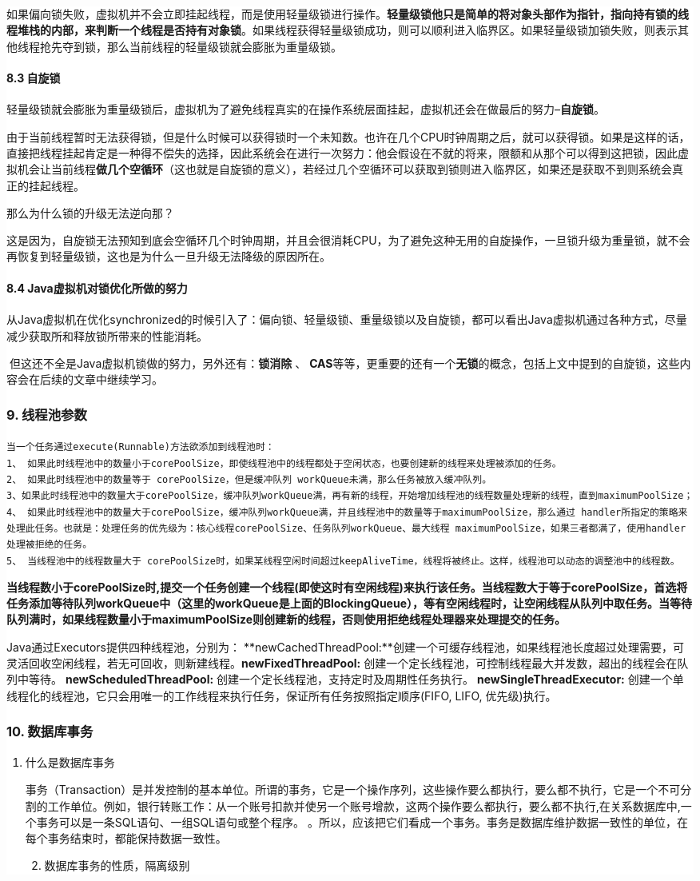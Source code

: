 ​	如果偏向锁失败，虚拟机并不会立即挂起线程，而是使用轻量级锁进行操作。**轻量级锁他只是简单的将对象头部作为指针，指向持有锁的线程堆栈的内部，来判断一个线程是否持有对象锁**。如果线程获得轻量级锁成功，则可以顺利进入临界区。如果轻量级锁加锁失败，则表示其他线程抢先夺到锁，那么当前线程的轻量级锁就会膨胀为重量级锁。



#### **8.3 自旋锁**

​	轻量级锁就会膨胀为重量级锁后，虚拟机为了避免线程真实的在操作系统层面挂起，虚拟机还会在做最后的努力–**自旋锁**。

​	由于当前线程暂时无法获得锁，但是什么时候可以获得锁时一个未知数。也许在几个CPU时钟周期之后，就可以获得锁。如果是这样的话，直接把线程挂起肯定是一种得不偿失的选择，因此系统会在进行一次努力：他会假设在不就的将来，限额和从那个可以得到这把锁，因此虚拟机会让当前线程**做几个空循环**（这也就是自旋锁的意义），若经过几个空循环可以获取到锁则进入临界区，如果还是获取不到则系统会真正的挂起线程。

那么为什么锁的升级无法逆向那？

​	这是因为，自旋锁无法预知到底会空循环几个时钟周期，并且会很消耗CPU，为了避免这种无用的自旋操作，一旦锁升级为重量锁，就不会再恢复到轻量级锁，这也是为什么一旦升级无法降级的原因所在。

#### **8.4 Java虚拟机对锁优化所做的努力**

​	从Java虚拟机在优化synchronized的时候引入了：偏向锁、轻量级锁、重量级锁以及自旋锁，都可以看出Java虚拟机通过各种方式，尽量减少获取所和释放锁所带来的性能消耗。

​	但这还不全是Java虚拟机锁做的努力，另外还有：**锁消除** 、 **CAS**等等，更重要的还有一个**无锁**的概念，包括上文中提到的自旋锁，这些内容会在后续的文章中继续学习。



### 9. 线程池参数

```
当一个任务通过execute(Runnable)方法欲添加到线程池时：
1、 如果此时线程池中的数量小于corePoolSize，即使线程池中的线程都处于空闲状态，也要创建新的线程来处理被添加的任务。
2、 如果此时线程池中的数量等于 corePoolSize，但是缓冲队列 workQueue未满，那么任务被放入缓冲队列。
3、如果此时线程池中的数量大于corePoolSize，缓冲队列workQueue满，再有新的线程，开始增加线程池的线程数量处理新的线程，直到maximumPoolSize；
4、 如果此时线程池中的数量大于corePoolSize，缓冲队列workQueue满，并且线程池中的数量等于maximumPoolSize，那么通过 handler所指定的策略来处理此任务。也就是：处理任务的优先级为：核心线程corePoolSize、任务队列workQueue、最大线程 maximumPoolSize，如果三者都满了，使用handler处理被拒绝的任务。
5、 当线程池中的线程数量大于 corePoolSize时，如果某线程空闲时间超过keepAliveTime，线程将被终止。这样，线程池可以动态的调整池中的线程数。
```

​	**当线程数小于corePoolSize时,提交一个任务创建一个线程(即使这时有空闲线程)来执行该任务。**
​	**当线程数大于等于corePoolSize，首选将任务添加等待队列workQueue中（这里的workQueue是上面的BlockingQueue），等有空闲线程时，让空闲线程从队列中取任务。**
​	**当等待队列满时，如果线程数量小于maximumPoolSize则创建新的线程，否则使用拒绝线程处理器来处理提交的任务。**



Java通过Executors提供四种线程池，分别为：
​	**newCachedThreadPool:**创建一个可缓存线程池，如果线程池长度超过处理需要，可灵活回收空闲线程，若无可回收，则新建线程。
​	**newFixedThreadPool:** 创建一个定长线程池，可控制线程最大并发数，超出的线程会在队列中等待。
​	**newScheduledThreadPool:** 创建一个定长线程池，支持定时及周期性任务执行。
​	**newSingleThreadExecutor:** 创建一个单线程化的线程池，它只会用唯一的工作线程来执行任务，保证所有任务按照指定顺序(FIFO, LIFO, 优先级)执行。



### 10. 数据库事务

 1.  什么是数据库事务

     ​	事务（Transaction）是并发控制的基本单位。所谓的事务，它是一个操作序列，这些操作要么都执行，要么都不执行，它是一个不可分割的工作单位。例如，银行转账工作：从一个账号扣款并使另一个账号增款，这两个操作要么都执行，要么都不执行,在关系数据库中,一个事务可以是一条SQL语句、一组SQL语句或整个程序。 。所以，应该把它们看成一个事务。事务是数据库维护数据一致性的单位，在每个事务结束时，都能保持数据一致性。

     2. 数据库事务的性质，隔离级别
